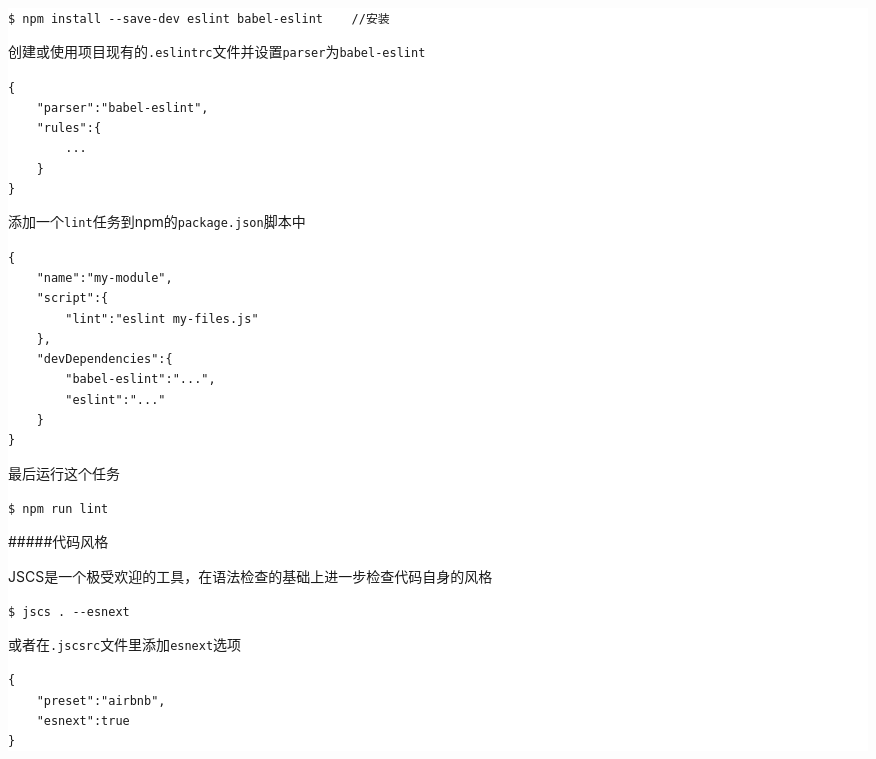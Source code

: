     $ npm install --save-dev eslint babel-eslint    //安装

创建或使用项目现有的`.eslintrc`文件并设置`parser`为`babel-eslint`

    {
        "parser":"babel-eslint",
        "rules":{
            ...
        }
    }

添加一个`lint`任务到npm的`package.json`脚本中

    {
        "name":"my-module",
        "script":{
            "lint":"eslint my-files.js"
        },
        "devDependencies":{
            "babel-eslint":"...",
            "eslint":"..."
        }
    }

最后运行这个任务

    $ npm run lint

#####代码风格

JSCS是一个极受欢迎的工具，在语法检查的基础上进一步检查代码自身的风格

    $ jscs . --esnext

或者在`.jscsrc`文件里添加`esnext`选项

    {
        "preset":"airbnb",
        "esnext":true
    }

